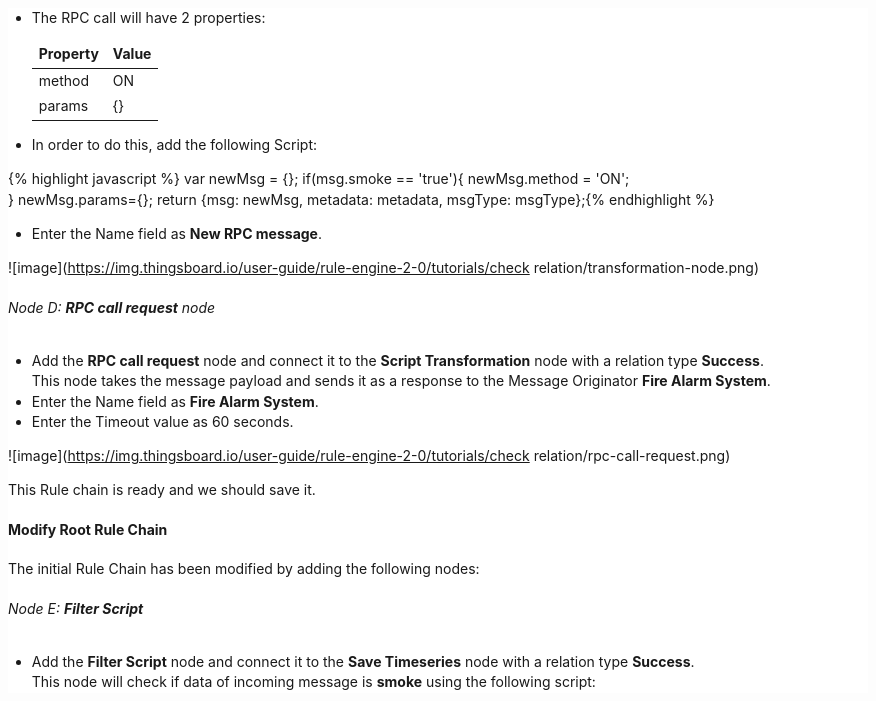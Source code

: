 - The RPC call will have 2 properties:

    <table style="width: 25%">
      <thead>
          <tr>
              <td><b>Property</b></td><td><b>Value</b></td>
          </tr>
      </thead>
      <tbody>
          <tr>
              <td>method</td>
              <td>ON</td>
          </tr>
          <tr>
              <td>params</td>
              <td>{}</td>
          </tr>
       </tbody>
    </table>
	
 - In order to do this, add the following Script:
 
  {% highlight javascript %}
    var newMsg = {};
    if(msg.smoke == 'true'){
          newMsg.method = 'ON';  
    } 
    newMsg.params={};
    return {msg: newMsg, metadata: metadata, msgType: msgType};{% endhighlight %}


 - Enter the Name field as **New RPC message**.
  
![image](https://img.thingsboard.io/user-guide/rule-engine-2-0/tutorials/check relation/transformation-node.png)  

###### Node D: **RPC call request** node
- Add the **RPC call request** node and connect it to the **Script Transformation** node with a relation type **Success**. <br>
  This node takes the message payload and sends it as a response to the Message Originator **Fire Alarm System**.
- Enter the Name field as **Fire Alarm System**.
- Enter the Timeout value as 60 seconds.

![image](https://img.thingsboard.io/user-guide/rule-engine-2-0/tutorials/check relation/rpc-call-request.png)

This Rule chain is ready and we should save it.


#### Modify Root Rule Chain

The initial Rule Chain has been modified by adding the following nodes:

###### Node E: **Filter Script**
- Add the **Filter Script** node and connect it to the **Save Timeseries** node with a relation type **Success**. <br>
  This node will check if data of incoming message is **smoke** using the following script:
  